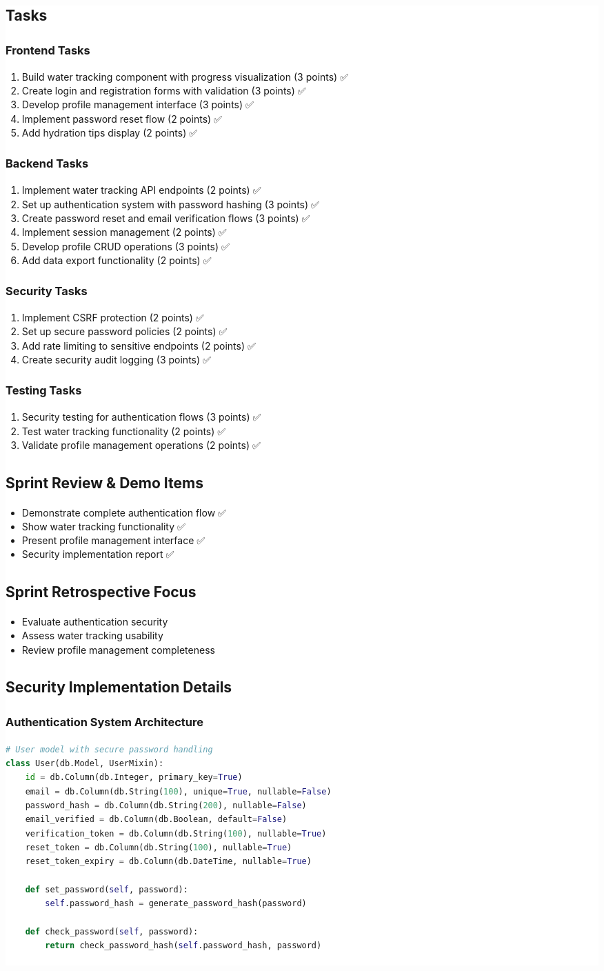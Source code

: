 ## Tasks

### Frontend Tasks
1. Build water tracking component with progress visualization (3 points) ✅
2. Create login and registration forms with validation (3 points) ✅
3. Develop profile management interface (3 points) ✅
4. Implement password reset flow (2 points) ✅
5. Add hydration tips display (2 points) ✅

### Backend Tasks
1. Implement water tracking API endpoints (2 points) ✅
2. Set up authentication system with password hashing (3 points) ✅
3. Create password reset and email verification flows (3 points) ✅
4. Implement session management (2 points) ✅
5. Develop profile CRUD operations (3 points) ✅
6. Add data export functionality (2 points) ✅

### Security Tasks
1. Implement CSRF protection (2 points) ✅
2. Set up secure password policies (2 points) ✅
3. Add rate limiting to sensitive endpoints (2 points) ✅
4. Create security audit logging (3 points) ✅

### Testing Tasks
1. Security testing for authentication flows (3 points) ✅
2. Test water tracking functionality (2 points) ✅
3. Validate profile management operations (2 points) ✅

## Sprint Review & Demo Items
- Demonstrate complete authentication flow ✅
- Show water tracking functionality ✅
- Present profile management interface ✅
- Security implementation report ✅

## Sprint Retrospective Focus
- Evaluate authentication security
- Assess water tracking usability
- Review profile management completeness

## Security Implementation Details

### Authentication System Architecture
```python
# User model with secure password handling
class User(db.Model, UserMixin):
    id = db.Column(db.Integer, primary_key=True)
    email = db.Column(db.String(100), unique=True, nullable=False)
    password_hash = db.Column(db.String(200), nullable=False)
    email_verified = db.Column(db.Boolean, default=False)
    verification_token = db.Column(db.String(100), nullable=True)
    reset_token = db.Column(db.String(100), nullable=True)
    reset_token_expiry = db.Column(db.DateTime, nullable=True)
    
    def set_password(self, password):
        self.password_hash = generate_password_hash(password)
        
    def check_password(self, password):
        return check_password_hash(self.password_hash, password)
    
```